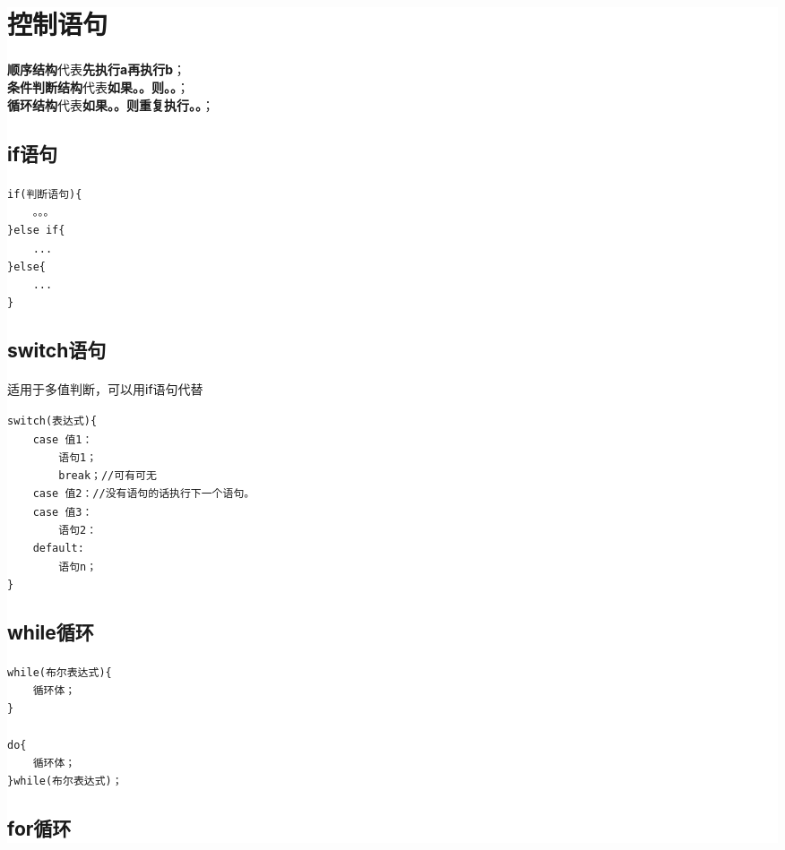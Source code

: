 


# 控制语句

**顺序结构**代表**先执行a再执行b**；   
**条件判断结构**代表**如果。。则。。**；   
**循环结构**代表**如果。。则重复执行。。**；

## if语句

```
if(判断语句){
    。。。
}else if{
    ...
}else{
    ...
}
```

## switch语句

适用于多值判断，可以用if语句代替

```
switch(表达式){
    case 值1：
        语句1；
        break；//可有可无
    case 值2：//没有语句的话执行下一个语句。
    case 值3：
        语句2：
    default:
        语句n；
}
```

## while循环

```
while(布尔表达式){
    循环体；
}

do{
    循环体；
}while(布尔表达式)；
```

## for循环
